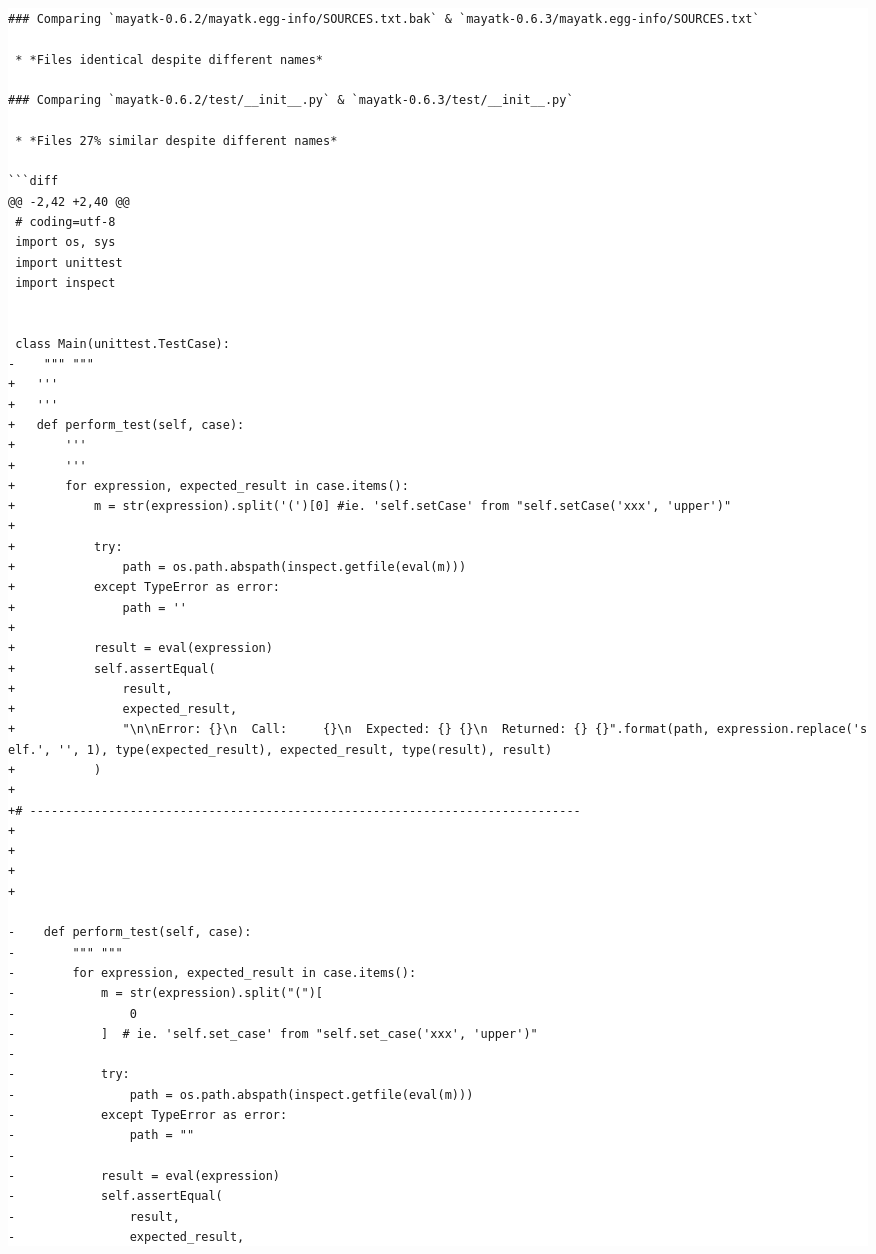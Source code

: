 ```
### Comparing `mayatk-0.6.2/mayatk.egg-info/SOURCES.txt.bak` & `mayatk-0.6.3/mayatk.egg-info/SOURCES.txt`

 * *Files identical despite different names*

### Comparing `mayatk-0.6.2/test/__init__.py` & `mayatk-0.6.3/test/__init__.py`

 * *Files 27% similar despite different names*

```diff
@@ -2,42 +2,40 @@
 # coding=utf-8
 import os, sys
 import unittest
 import inspect
 
 
 class Main(unittest.TestCase):
-    """ """
+	'''
+	'''
+	def perform_test(self, case):
+		'''
+		'''
+		for expression, expected_result in case.items():
+			m = str(expression).split('(')[0] #ie. 'self.setCase' from "self.setCase('xxx', 'upper')"
+
+			try:
+				path = os.path.abspath(inspect.getfile(eval(m)))
+			except TypeError as error:
+				path = ''
+
+			result = eval(expression)
+			self.assertEqual(
+				result, 
+				expected_result, 
+				"\n\nError: {}\n  Call:     {}\n  Expected: {} {}\n  Returned: {} {}".format(path, expression.replace('self.', '', 1), type(expected_result), expected_result, type(result), result)
+			)
+
+# -----------------------------------------------------------------------------
+
+
+
+
 
-    def perform_test(self, case):
-        """ """
-        for expression, expected_result in case.items():
-            m = str(expression).split("(")[
-                0
-            ]  # ie. 'self.set_case' from "self.set_case('xxx', 'upper')"
-
-            try:
-                path = os.path.abspath(inspect.getfile(eval(m)))
-            except TypeError as error:
-                path = ""
-
-            result = eval(expression)
-            self.assertEqual(
-                result,
-                expected_result,
```